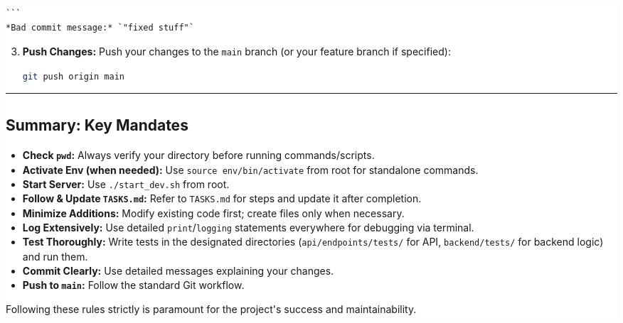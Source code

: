     ```
    *Bad commit message:* `"fixed stuff"`
3.  **Push Changes:** Push your changes to the `main` branch (or your feature branch if specified):
    ```bash
    git push origin main
    ```

---

## Summary: Key Mandates

*   **Check `pwd`:** Always verify your directory before running commands/scripts.
*   **Activate Env (when needed):** Use `source env/bin/activate` from root for standalone commands.
*   **Start Server:** Use `./start_dev.sh` from root.
*   **Follow & Update `TASKS.md`:** Refer to `TASKS.md` for steps and update it after completion.
*   **Minimize Additions:** Modify existing code first; create files only when necessary.
*   **Log Extensively:** Use detailed `print`/`logging` statements everywhere for debugging via terminal.
*   **Test Thoroughly:** Write tests in the designated directories (`api/endpoints/tests/` for API, `backend/tests/` for backend logic) and run them.
*   **Commit Clearly:** Use detailed messages explaining your changes.
*   **Push to `main`:** Follow the standard Git workflow.

Following these rules strictly is paramount for the project's success and maintainability. 